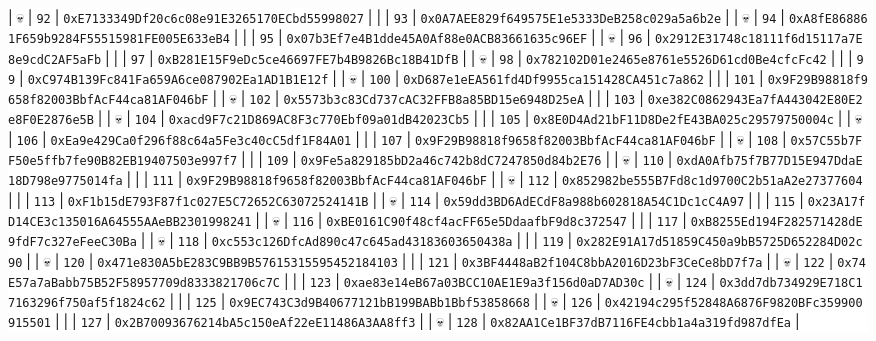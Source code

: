 | 💀 | `92` | `0xE7133349Df20c6c08e91E3265170ECbd55998027` |
|  | `93` | `0x0A7AEE829f649575E1e5333DeB258c029a5a6b2e` |
| 💀 | `94` | `0xA8fE868861F659b9284F55515981FE005E633eB4` |
|  | `95` | `0x07b3Ef7e4B1dde45A0Af88e0ACB83661635c96EF` |
| 💀 | `96` | `0x2912E31748c18111f6d15117a7E8e9cdC2AF5aFb` |
|  | `97` | `0xB281E15F9eDc5ce46697FE7b4B9826Bc18B41DfB` |
| 💀 | `98` | `0x782102D01e2465e8761e5526D61cd0Be4cfcFc42` |
|  | `99` | `0xC974B139Fc841Fa659A6ce087902Ea1AD1B1E12f` |
| 💀 | `100` | `0xD687e1eEA561fd4Df9955ca151428CA451c7a862` |
|  | `101` | `0x9F29B98818f9658f82003BbfAcF44ca81AF046bF` |
| 💀 | `102` | `0x5573b3c83Cd737cAC32FFB8a85BD15e6948D25eA` |
|  | `103` | `0xe382C0862943Ea7fA443042E80E2e8F0E2876e5B` |
| 💀 | `104` | `0xacd9F7c21D869AC8F3c770Ebf09a01dB42023Cb5` |
|  | `105` | `0x8E0D4Ad21bF11D8De2fE43BA025c29579750004c` |
| 💀 | `106` | `0xEa9e429Ca0f296f88c64a5Fe3c40cC5df1F84A01` |
|  | `107` | `0x9F29B98818f9658f82003BbfAcF44ca81AF046bF` |
| 💀 | `108` | `0x57C55b7FF50e5ffb7fe90B82EB19407503e997f7` |
|  | `109` | `0x9Fe5a829185bD2a46c742b8dC7247850d84b2E76` |
| 💀 | `110` | `0xdA0Afb75f7B77D15E947DdaE18D798e9775014fa` |
|  | `111` | `0x9F29B98818f9658f82003BbfAcF44ca81AF046bF` |
| 💀 | `112` | `0x852982be555B7Fd8c1d9700C2b51aA2e27377604` |
|  | `113` | `0xF1b15dE793F87f1c027E5C72652C63072524141B` |
| 💀 | `114` | `0x59dd3BD6AdECdF8a988b602818A54C1Dc1cC4A97` |
|  | `115` | `0x23A17fD14CE3c135016A64555AAeBB2301998241` |
| 💀 | `116` | `0xBE0161C90f48cf4acFF65e5DdaafbF9d8c372547` |
|  | `117` | `0xB8255Ed194F282571428dE9fdF7c327eFeeC30Ba` |
| 💀 | `118` | `0xc553c126DfcAd890c47c645ad43183603650438a` |
|  | `119` | `0x282E91A17d51859C450a9bB5725D652284D02c90` |
| 💀 | `120` | `0x471e830A5bE283C9BB9B57615315595452184103` |
|  | `121` | `0x3BF4448aB2f104C8bbA2016D23bF3CeCe8bD7f7a` |
| 💀 | `122` | `0x74E57a7aBabb75B52F58957709d8333821706c7C` |
|  | `123` | `0xae83e14eB67a03BCC10AE1E9a3f156d0aD7AD30c` |
| 💀 | `124` | `0x3dd7db734929E718C17163296f750af5f1824c62` |
|  | `125` | `0x9EC743C3d9B40677121bB199BABb1Bbf53858668` |
| 💀 | `126` | `0x42194c295f52848A6876F9820BFc359900915501` |
|  | `127` | `0x2B70093676214bA5c150eAf22eE11486A3AA8ff3` |
| 💀 | `128` | `0x82AA1Ce1BF37dB7116FE4cbb1a4a319fd987dfEa` |